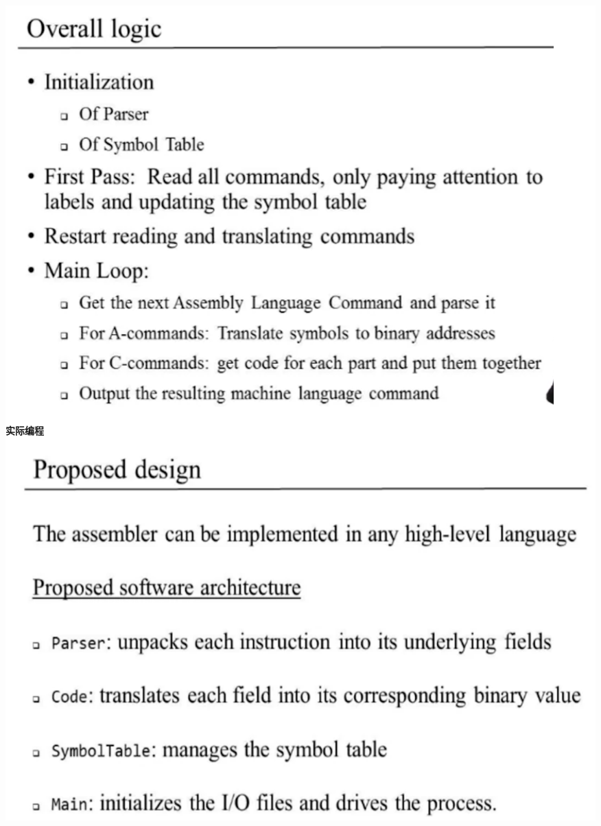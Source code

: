 ![image-20240309215446002](readme.assets/image-20240309215446002.png)

#### 实际编程

![image-20240309220810103](readme.assets/image-20240309220810103.png)
